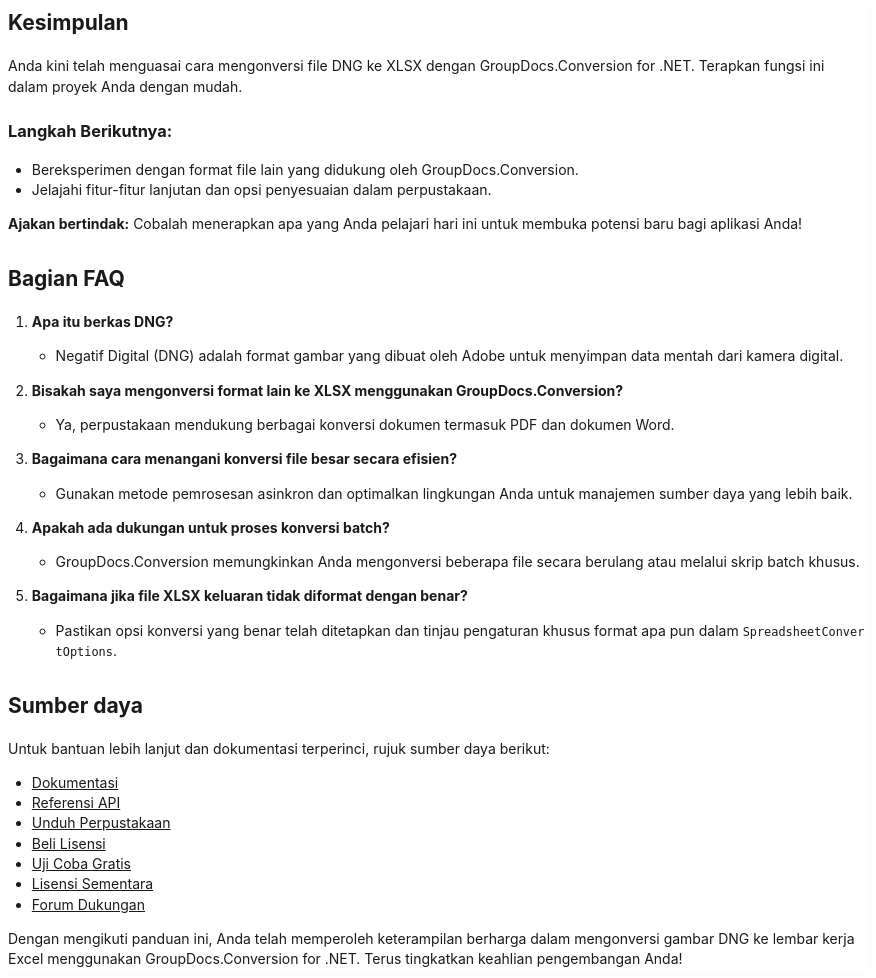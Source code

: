 ## Kesimpulan

Anda kini telah menguasai cara mengonversi file DNG ke XLSX dengan GroupDocs.Conversion for .NET. Terapkan fungsi ini dalam proyek Anda dengan mudah.

### Langkah Berikutnya:
- Bereksperimen dengan format file lain yang didukung oleh GroupDocs.Conversion.
- Jelajahi fitur-fitur lanjutan dan opsi penyesuaian dalam perpustakaan.

**Ajakan bertindak:** Cobalah menerapkan apa yang Anda pelajari hari ini untuk membuka potensi baru bagi aplikasi Anda!

## Bagian FAQ

1. **Apa itu berkas DNG?**
   - Negatif Digital (DNG) adalah format gambar yang dibuat oleh Adobe untuk menyimpan data mentah dari kamera digital.

2. **Bisakah saya mengonversi format lain ke XLSX menggunakan GroupDocs.Conversion?**
   - Ya, perpustakaan mendukung berbagai konversi dokumen termasuk PDF dan dokumen Word.

3. **Bagaimana cara menangani konversi file besar secara efisien?**
   - Gunakan metode pemrosesan asinkron dan optimalkan lingkungan Anda untuk manajemen sumber daya yang lebih baik.

4. **Apakah ada dukungan untuk proses konversi batch?**
   - GroupDocs.Conversion memungkinkan Anda mengonversi beberapa file secara berulang atau melalui skrip batch khusus.

5. **Bagaimana jika file XLSX keluaran tidak diformat dengan benar?**
   - Pastikan opsi konversi yang benar telah ditetapkan dan tinjau pengaturan khusus format apa pun dalam `SpreadsheetConvertOptions`.

## Sumber daya

Untuk bantuan lebih lanjut dan dokumentasi terperinci, rujuk sumber daya berikut:
- [Dokumentasi](https://docs.groupdocs.com/conversion/net/)
- [Referensi API](https://reference.groupdocs.com/conversion/net/)
- [Unduh Perpustakaan](https://releases.groupdocs.com/conversion/net/)
- [Beli Lisensi](https://purchase.groupdocs.com/buy)
- [Uji Coba Gratis](https://releases.groupdocs.com/conversion/net/)
- [Lisensi Sementara](https://purchase.groupdocs.com/temporary-license/)
- [Forum Dukungan](https://forum.groupdocs.com/c/conversion/10)

Dengan mengikuti panduan ini, Anda telah memperoleh keterampilan berharga dalam mengonversi gambar DNG ke lembar kerja Excel menggunakan GroupDocs.Conversion for .NET. Terus tingkatkan keahlian pengembangan Anda!